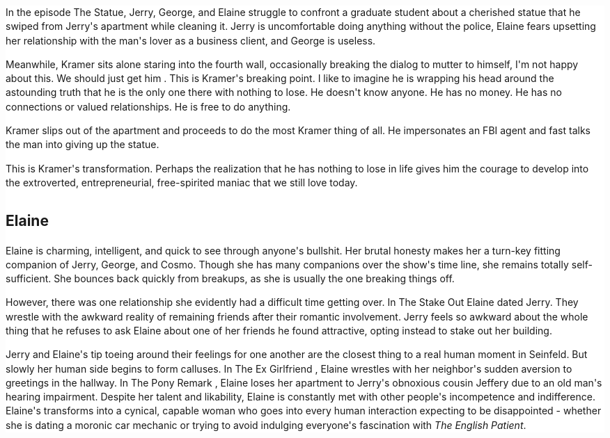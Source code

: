 In the episode The Statue, Jerry, George, and Elaine struggle to
confront a graduate student about a cherished statue that he swiped
from Jerry's apartment while cleaning it. Jerry is uncomfortable doing
anything without the police, Elaine fears upsetting her relationship
with the man's lover as a business client, and George is useless.

Meanwhile, Kramer sits alone staring into the fourth wall,
occasionally breaking the dialog to mutter to himself, I'm not happy
about this. We should just get him . This is Kramer's breaking
point. I like to imagine he is wrapping his head around the astounding
truth that he is the only one there with nothing to lose. He doesn't
know anyone. He has no money. He has no connections or valued
relationships. He is free to do anything.

Kramer slips out of the apartment and proceeds to do the most Kramer
thing of all. He impersonates an FBI agent and fast talks the man into
giving up the statue.

<iframe width="560" height="315" src="https://www.youtube.com/embed/Tk3DjXKdVcY" frameborder="0" allow="accelerometer; autoplay; encrypted-media; gyroscope; picture-in-picture" allowfullscreen></iframe>

This is Kramer's transformation. Perhaps the realization that he has nothing to lose in life gives him the courage to develop into the extroverted, entrepreneurial, free-spirited maniac that we still love today. 
## Elaine

Elaine is charming, intelligent, and quick to see through anyone's
bullshit. Her brutal honesty makes her a turn-key fitting companion of
Jerry, George, and Cosmo. Though she has many companions over the
show's time line, she remains totally self-sufficient. She bounces
back quickly from breakups, as she is usually the one breaking things
off.

However, there was one relationship she evidently had a difficult time
getting over. In The Stake Out Elaine dated Jerry. They wrestle with
the awkward reality of remaining friends after their romantic
involvement. Jerry feels so awkward about the whole thing that he
refuses to ask Elaine about one of her friends he found attractive,
opting instead to stake out her building.

Jerry and Elaine's tip toeing around their feelings for one another
are the closest thing to a real human moment in Seinfeld. But slowly
her human side begins to form calluses. In The Ex Girlfriend , Elaine
wrestles with her neighbor's sudden aversion to greetings in the
hallway. In The Pony Remark , Elaine loses her apartment to Jerry's
obnoxious cousin Jeffery due to an old man's hearing
impairment. Despite her talent and likability, Elaine is constantly
met with other people's incompetence and indifference. Elaine's
transforms into a cynical, capable woman who goes into every human
interaction expecting to be disappointed - whether she is dating a
moronic car mechanic or trying to avoid indulging everyone's
fascination with _The English Patient_.
